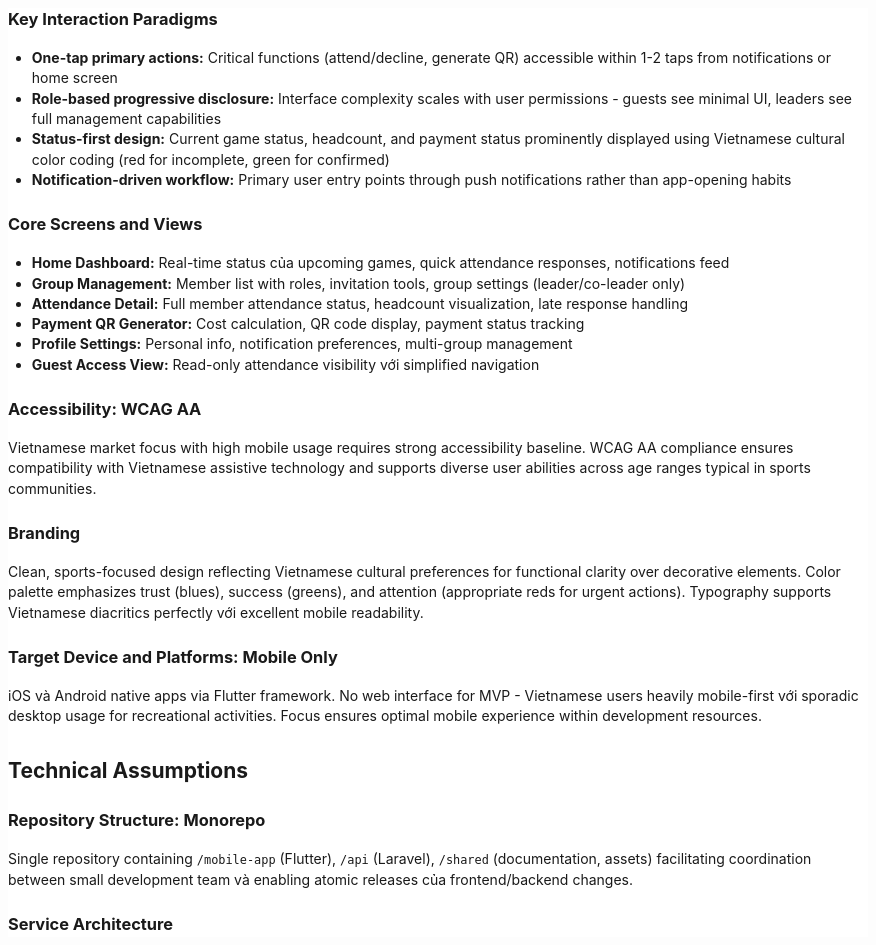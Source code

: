 ### Key Interaction Paradigms

- **One-tap primary actions:** Critical functions (attend/decline, generate QR) accessible within 1-2 taps from notifications or home screen
- **Role-based progressive disclosure:** Interface complexity scales with user permissions - guests see minimal UI, leaders see full management capabilities
- **Status-first design:** Current game status, headcount, and payment status prominently displayed using Vietnamese cultural color coding (red for incomplete, green for confirmed)
- **Notification-driven workflow:** Primary user entry points through push notifications rather than app-opening habits

### Core Screens and Views

- **Home Dashboard:** Real-time status của upcoming games, quick attendance responses, notifications feed
- **Group Management:** Member list with roles, invitation tools, group settings (leader/co-leader only)
- **Attendance Detail:** Full member attendance status, headcount visualization, late response handling
- **Payment QR Generator:** Cost calculation, QR code display, payment status tracking
- **Profile Settings:** Personal info, notification preferences, multi-group management
- **Guest Access View:** Read-only attendance visibility với simplified navigation

### Accessibility: WCAG AA

Vietnamese market focus with high mobile usage requires strong accessibility baseline. WCAG AA compliance ensures compatibility with Vietnamese assistive technology and supports diverse user abilities across age ranges typical in sports communities.

### Branding

Clean, sports-focused design reflecting Vietnamese cultural preferences for functional clarity over decorative elements. Color palette emphasizes trust (blues), success (greens), and attention (appropriate reds for urgent actions). Typography supports Vietnamese diacritics perfectly với excellent mobile readability.

### Target Device and Platforms: Mobile Only

iOS và Android native apps via Flutter framework. No web interface for MVP - Vietnamese users heavily mobile-first với sporadic desktop usage for recreational activities. Focus ensures optimal mobile experience within development resources.

## Technical Assumptions

### Repository Structure: Monorepo

Single repository containing `/mobile-app` (Flutter), `/api` (Laravel), `/shared` (documentation, assets) facilitating coordination between small development team và enabling atomic releases của frontend/backend changes.

### Service Architecture
